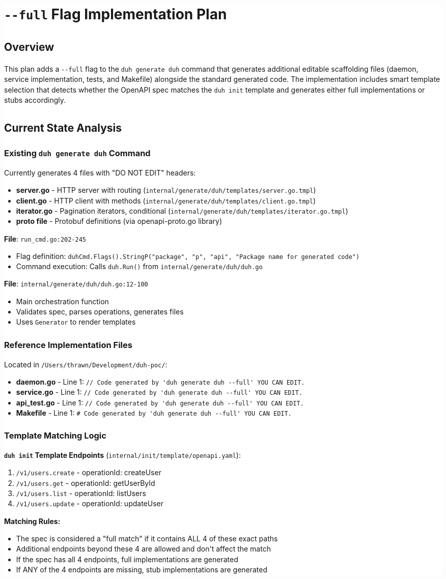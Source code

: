 # `--full` Flag Implementation Plan

## Overview

This plan adds a `--full` flag to the `duh generate duh` command that generates additional editable scaffolding files (daemon, service implementation, tests, and Makefile) alongside the standard generated code. The implementation includes smart template selection that detects whether the OpenAPI spec matches the `duh init` template and generates either full implementations or stubs accordingly.

## Current State Analysis

### Existing `duh generate duh` Command

Currently generates 4 files with "DO NOT EDIT" headers:
- **server.go** - HTTP server with routing (`internal/generate/duh/templates/server.go.tmpl`)
- **client.go** - HTTP client with methods (`internal/generate/duh/templates/client.go.tmpl`)
- **iterator.go** - Pagination iterators, conditional (`internal/generate/duh/templates/iterator.go.tmpl`)
- **proto file** - Protobuf definitions (via openapi-proto.go library)

**File**: `run_cmd.go:202-245`
- Flag definition: `duhCmd.Flags().StringP("package", "p", "api", "Package name for generated code")`
- Command execution: Calls `duh.Run()` from `internal/generate/duh/duh.go`

**File**: `internal/generate/duh/duh.go:12-100`
- Main orchestration function
- Validates spec, parses operations, generates files
- Uses `Generator` to render templates

### Reference Implementation Files

Located in `/Users/thrawn/Development/duh-poc/`:
- **daemon.go** - Line 1: `// Code generated by 'duh generate duh --full' YOU CAN EDIT.`
- **service.go** - Line 1: `// Code generated by 'duh generate duh --full' YOU CAN EDIT.`
- **api_test.go** - Line 1: `// Code generated by 'duh generate duh --full' YOU CAN EDIT.`
- **Makefile** - Line 1: `# Code generated by 'duh generate duh --full' YOU CAN EDIT.`

### Template Matching Logic

**`duh init` Template Endpoints** (`internal/init/template/openapi.yaml`):
1. `/v1/users.create` - operationId: createUser
2. `/v1/users.get` - operationId: getUserById
3. `/v1/users.list` - operationId: listUsers
4. `/v1/users.update` - operationId: updateUser

**Matching Rules:**
- The spec is considered a "full match" if it contains ALL 4 of these exact paths
- Additional endpoints beyond these 4 are allowed and don't affect the match
- If the spec has all 4 endpoints, full implementations are generated
- If ANY of the 4 endpoints are missing, stub implementations are generated
